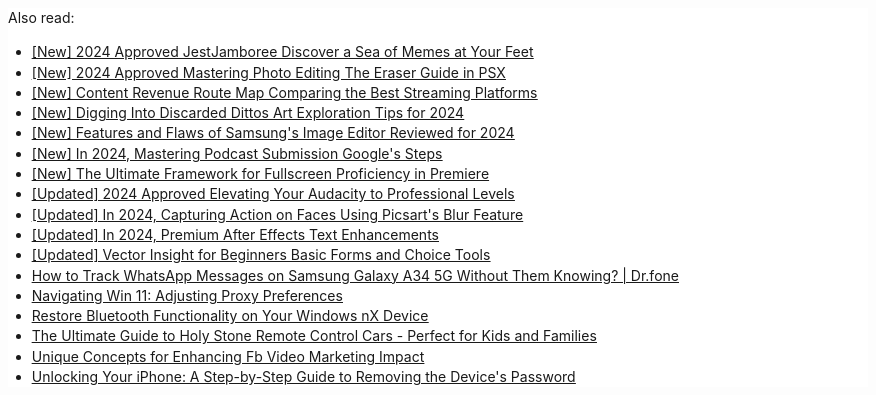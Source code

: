 <span class="atpl-alsoreadstyle">Also read:</span>
<div><ul>
<li><a href="https://article-knowledge.techidaily.com/new-2024-approved-jestjamboree-discover-a-sea-of-memes-at-your-feet/"><u>[New] 2024 Approved JestJamboree Discover a Sea of Memes at Your Feet</u></a></li>
<li><a href="https://vp-tips.techidaily.com/new-2024-approved-mastering-photo-editing-the-eraser-guide-in-psx/"><u>[New] 2024 Approved Mastering Photo Editing The Eraser Guide in PSX</u></a></li>
<li><a href="https://youtube-clips.techidaily.com/new-content-revenue-route-map-comparing-the-best-streaming-platforms/"><u>[New] Content Revenue Route Map Comparing the Best Streaming Platforms</u></a></li>
<li><a href="https://article-knowledge.techidaily.com/new-digging-into-discarded-dittos-art-exploration-tips-for-2024/"><u>[New] Digging Into Discarded Dittos Art Exploration Tips for 2024</u></a></li>
<li><a href="https://article-knowledge.techidaily.com/new-features-and-flaws-of-samsungs-image-editor-reviewed-for-2024/"><u>[New] Features and Flaws of Samsung's Image Editor Reviewed for 2024</u></a></li>
<li><a href="https://article-knowledge.techidaily.com/new-in-2024-mastering-podcast-submission-googles-steps/"><u>[New] In 2024, Mastering Podcast Submission Google's Steps</u></a></li>
<li><a href="https://some-guidance.techidaily.com/new-the-ultimate-framework-for-fullscreen-proficiency-in-premiere/"><u>[New] The Ultimate Framework for Fullscreen Proficiency in Premiere</u></a></li>
<li><a href="https://article-knowledge.techidaily.com/updated-2024-approved-elevating-your-audacity-to-professional-levels/"><u>[Updated] 2024 Approved Elevating Your Audacity to Professional Levels</u></a></li>
<li><a href="https://article-knowledge.techidaily.com/updated-in-2024-capturing-action-on-faces-using-picsarts-blur-feature/"><u>[Updated] In 2024, Capturing Action on Faces Using Picsart's Blur Feature</u></a></li>
<li><a href="https://article-knowledge.techidaily.com/updated-in-2024-premium-after-effects-text-enhancements/"><u>[Updated] In 2024, Premium After Effects Text Enhancements</u></a></li>
<li><a href="https://article-knowledge.techidaily.com/updated-vector-insight-for-beginners-basic-forms-and-choice-tools/"><u>[Updated] Vector Insight for Beginners Basic Forms and Choice Tools</u></a></li>
<li><a href="https://android-location-track.techidaily.com/how-to-track-whatsapp-messages-on-samsung-galaxy-a34-5g-without-them-knowing-drfone-by-drfone-virtual-android/"><u>How to Track WhatsApp Messages on Samsung Galaxy A34 5G Without Them Knowing? | Dr.fone</u></a></li>
<li><a href="https://win11-tips.techidaily.com/navigating-win-11-adjusting-proxy-preferences/"><u>Navigating Win 11: Adjusting Proxy Preferences</u></a></li>
<li><a href="https://sound-issues.techidaily.com/restore-bluetooth-functionality-on-your-windows-nx-device/"><u>Restore Bluetooth Functionality on Your Windows nX Device</u></a></li>
<li><a href="https://buynow-info.techidaily.com/the-ultimate-guide-to-holy-stone-remote-control-cars-perfect-for-kids-and-families/"><u>The Ultimate Guide to Holy Stone Remote Control Cars - Perfect for Kids and Families</u></a></li>
<li><a href="https://facebook-video-recording.techidaily.com/unique-concepts-for-enhancing-fb-video-marketing-impact/"><u>Unique Concepts for Enhancing Fb Video Marketing Impact</u></a></li>
<li><a href="https://win-updates.techidaily.com/unlocking-your-iphone-a-step-by-step-guide-to-removing-the-devices-password/"><u>Unlocking Your iPhone: A Step-by-Step Guide to Removing the Device's Password</u></a></li>
</ul></div>

